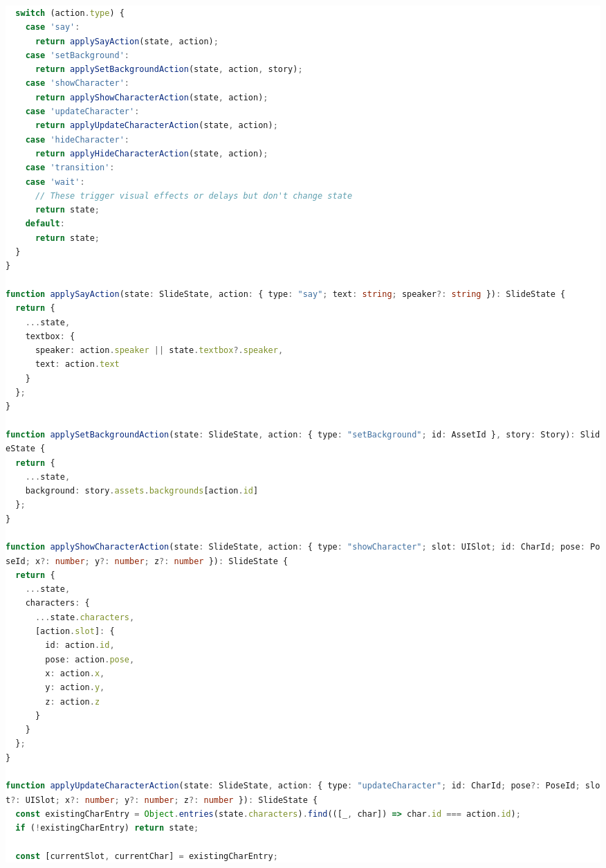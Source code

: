 ```typescript
  switch (action.type) {
    case 'say':
      return applySayAction(state, action);
    case 'setBackground':
      return applySetBackgroundAction(state, action, story);
    case 'showCharacter':
      return applyShowCharacterAction(state, action);
    case 'updateCharacter':
      return applyUpdateCharacterAction(state, action);
    case 'hideCharacter':
      return applyHideCharacterAction(state, action);
    case 'transition':
    case 'wait':
      // These trigger visual effects or delays but don't change state
      return state;
    default:
      return state;
  }
}

function applySayAction(state: SlideState, action: { type: "say"; text: string; speaker?: string }): SlideState {
  return {
    ...state,
    textbox: {
      speaker: action.speaker || state.textbox?.speaker,
      text: action.text
    }
  };
}

function applySetBackgroundAction(state: SlideState, action: { type: "setBackground"; id: AssetId }, story: Story): SlideState {
  return {
    ...state,
    background: story.assets.backgrounds[action.id]
  };
}

function applyShowCharacterAction(state: SlideState, action: { type: "showCharacter"; slot: UISlot; id: CharId; pose: PoseId; x?: number; y?: number; z?: number }): SlideState {
  return {
    ...state,
    characters: {
      ...state.characters,
      [action.slot]: {
        id: action.id,
        pose: action.pose,
        x: action.x,
        y: action.y,
        z: action.z
      }
    }
  };
}

function applyUpdateCharacterAction(state: SlideState, action: { type: "updateCharacter"; id: CharId; pose?: PoseId; slot?: UISlot; x?: number; y?: number; z?: number }): SlideState {
  const existingCharEntry = Object.entries(state.characters).find(([_, char]) => char.id === action.id);
  if (!existingCharEntry) return state;
  
  const [currentSlot, currentChar] = existingCharEntry;
```